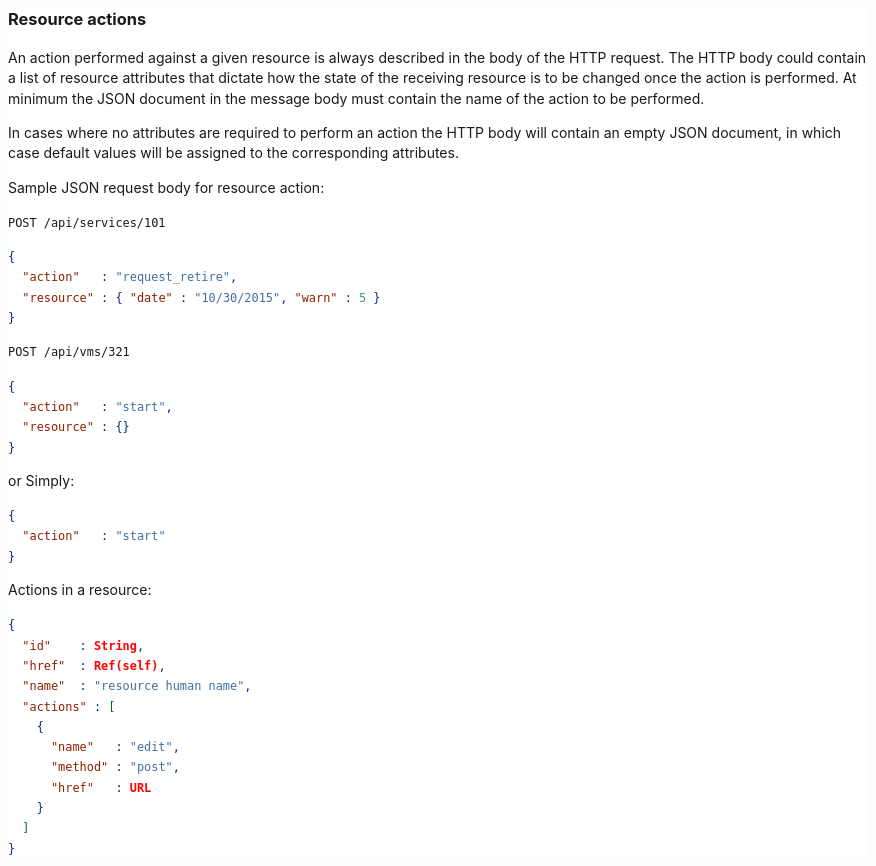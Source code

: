 ### Resource actions

An action performed against a given resource is always described in the
body of the HTTP request. The HTTP body could contain a list of resource
attributes that dictate how the state of the receiving resource is to be
changed once the action is performed. At minimum the JSON document in
the message body must contain the name of the action to be performed.

In cases where no attributes are required to perform an action the HTTP
body will contain an empty JSON document, in which case default values
will be assigned to the corresponding attributes.

Sample JSON request body for resource action:

    POST /api/services/101

``` json
{
  "action"   : "request_retire",
  "resource" : { "date" : "10/30/2015", "warn" : 5 }
}
```

    POST /api/vms/321

``` json
{
  "action"   : "start",
  "resource" : {}
}
```

or Simply:

``` json
{
  "action"   : "start"
}
```

Actions in a resource:

``` json
{
  "id"    : String,
  "href"  : Ref(self),
  "name"  : "resource human name",
  "actions" : [
    {
      "name"   : "edit",
      "method" : "post",
      "href"   : URL
    }
  ]
}
```
